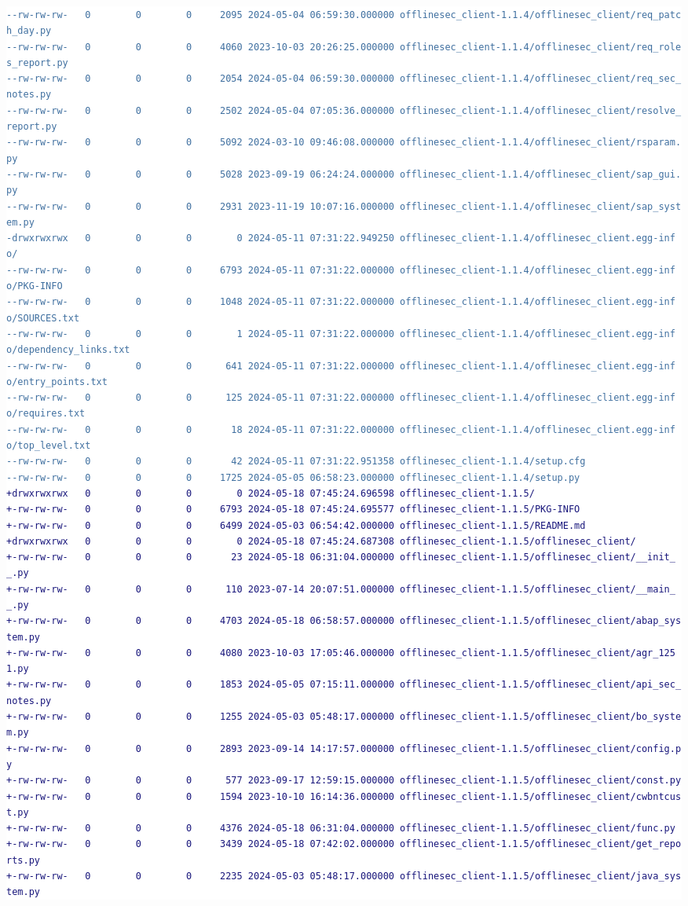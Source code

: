 ```diff
--rw-rw-rw-   0        0        0     2095 2024-05-04 06:59:30.000000 offlinesec_client-1.1.4/offlinesec_client/req_patch_day.py
--rw-rw-rw-   0        0        0     4060 2023-10-03 20:26:25.000000 offlinesec_client-1.1.4/offlinesec_client/req_roles_report.py
--rw-rw-rw-   0        0        0     2054 2024-05-04 06:59:30.000000 offlinesec_client-1.1.4/offlinesec_client/req_sec_notes.py
--rw-rw-rw-   0        0        0     2502 2024-05-04 07:05:36.000000 offlinesec_client-1.1.4/offlinesec_client/resolve_report.py
--rw-rw-rw-   0        0        0     5092 2024-03-10 09:46:08.000000 offlinesec_client-1.1.4/offlinesec_client/rsparam.py
--rw-rw-rw-   0        0        0     5028 2023-09-19 06:24:24.000000 offlinesec_client-1.1.4/offlinesec_client/sap_gui.py
--rw-rw-rw-   0        0        0     2931 2023-11-19 10:07:16.000000 offlinesec_client-1.1.4/offlinesec_client/sap_system.py
-drwxrwxrwx   0        0        0        0 2024-05-11 07:31:22.949250 offlinesec_client-1.1.4/offlinesec_client.egg-info/
--rw-rw-rw-   0        0        0     6793 2024-05-11 07:31:22.000000 offlinesec_client-1.1.4/offlinesec_client.egg-info/PKG-INFO
--rw-rw-rw-   0        0        0     1048 2024-05-11 07:31:22.000000 offlinesec_client-1.1.4/offlinesec_client.egg-info/SOURCES.txt
--rw-rw-rw-   0        0        0        1 2024-05-11 07:31:22.000000 offlinesec_client-1.1.4/offlinesec_client.egg-info/dependency_links.txt
--rw-rw-rw-   0        0        0      641 2024-05-11 07:31:22.000000 offlinesec_client-1.1.4/offlinesec_client.egg-info/entry_points.txt
--rw-rw-rw-   0        0        0      125 2024-05-11 07:31:22.000000 offlinesec_client-1.1.4/offlinesec_client.egg-info/requires.txt
--rw-rw-rw-   0        0        0       18 2024-05-11 07:31:22.000000 offlinesec_client-1.1.4/offlinesec_client.egg-info/top_level.txt
--rw-rw-rw-   0        0        0       42 2024-05-11 07:31:22.951358 offlinesec_client-1.1.4/setup.cfg
--rw-rw-rw-   0        0        0     1725 2024-05-05 06:58:23.000000 offlinesec_client-1.1.4/setup.py
+drwxrwxrwx   0        0        0        0 2024-05-18 07:45:24.696598 offlinesec_client-1.1.5/
+-rw-rw-rw-   0        0        0     6793 2024-05-18 07:45:24.695577 offlinesec_client-1.1.5/PKG-INFO
+-rw-rw-rw-   0        0        0     6499 2024-05-03 06:54:42.000000 offlinesec_client-1.1.5/README.md
+drwxrwxrwx   0        0        0        0 2024-05-18 07:45:24.687308 offlinesec_client-1.1.5/offlinesec_client/
+-rw-rw-rw-   0        0        0       23 2024-05-18 06:31:04.000000 offlinesec_client-1.1.5/offlinesec_client/__init__.py
+-rw-rw-rw-   0        0        0      110 2023-07-14 20:07:51.000000 offlinesec_client-1.1.5/offlinesec_client/__main__.py
+-rw-rw-rw-   0        0        0     4703 2024-05-18 06:58:57.000000 offlinesec_client-1.1.5/offlinesec_client/abap_system.py
+-rw-rw-rw-   0        0        0     4080 2023-10-03 17:05:46.000000 offlinesec_client-1.1.5/offlinesec_client/agr_1251.py
+-rw-rw-rw-   0        0        0     1853 2024-05-05 07:15:11.000000 offlinesec_client-1.1.5/offlinesec_client/api_sec_notes.py
+-rw-rw-rw-   0        0        0     1255 2024-05-03 05:48:17.000000 offlinesec_client-1.1.5/offlinesec_client/bo_system.py
+-rw-rw-rw-   0        0        0     2893 2023-09-14 14:17:57.000000 offlinesec_client-1.1.5/offlinesec_client/config.py
+-rw-rw-rw-   0        0        0      577 2023-09-17 12:59:15.000000 offlinesec_client-1.1.5/offlinesec_client/const.py
+-rw-rw-rw-   0        0        0     1594 2023-10-10 16:14:36.000000 offlinesec_client-1.1.5/offlinesec_client/cwbntcust.py
+-rw-rw-rw-   0        0        0     4376 2024-05-18 06:31:04.000000 offlinesec_client-1.1.5/offlinesec_client/func.py
+-rw-rw-rw-   0        0        0     3439 2024-05-18 07:42:02.000000 offlinesec_client-1.1.5/offlinesec_client/get_reports.py
+-rw-rw-rw-   0        0        0     2235 2024-05-03 05:48:17.000000 offlinesec_client-1.1.5/offlinesec_client/java_system.py
```